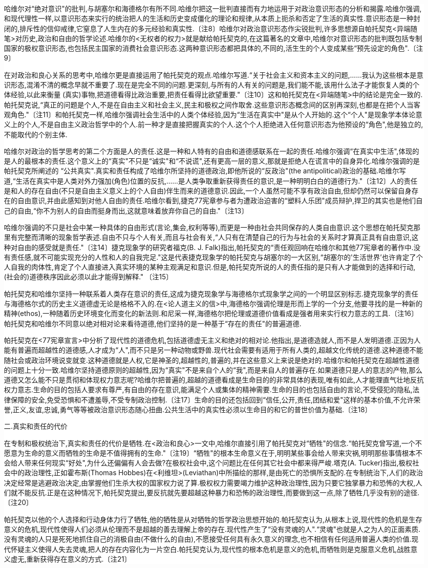 

哈维尔对“绝对意识"的批判,与胡塞尔和海德格尔有所不同.哈维尔把这一批判直接而有力地运用于对政治意识形态的分析和揭露.哈维尔强调,和现代理性一样,以意识形态来实行的统治把人的生活和历史变成僵化的理论和规律,从本质上扼杀和否定了生活的真实性.意识形态是一种封闭的,排斥性的信仰戒律,它窒息了人生内在的多元经验和真实性.〔注8〕哈维尔对政治意识形态作尖锐批判,许多思想源自帕托契克<异端随笔>对历史,政治和自由的哲学论述.哈维尔的<无权者的权力>就是献给帕托契克的,在这篇著名的文章中,哈维尔对意识形态的批判既包括专制国家的极权意识形态,也包括民主国家的消费社会意识形态.这两种意识形态都把具体的,不同的,活生生的个人变成某些“预先设定的角色".〔注9〕



在对政治和良心关系的思考中,哈维尔更是直接运用了帕托契克的观点.哈维尔写道.“关于社会主义和资本主义的问题,......我认为这些根本是意识形态,混淆不清的概念早就不重要了.现在是完全不同的问题.更深刻,与所有的人有关的问题是,我们能不能,该用什么法子才能恢复人类的个体经验,以此来衡量 (真实)事物,把道德看得比政治重要,把责任看得比欲望重要."〔注10〕这和帕托契克在<异端随笔>中的结论是完全一致的.帕托契克说,“真正的问题是个人,不是在自由主义和社会主义,民主和极权之间作取舍.这些意识形态概念间的区别再深刻,也都是在把个人当客观角色."〔注11〕和帕托契克一样,哈维尔强调社会生活中的人类个体经验,因为“生活在真实中"是从个人开始的.这个“个人"是现象学本体论意义上的个人,不是自由主义政治哲学中的个人.前一种才是直接把握真实的个人.这个个人拒绝进入任何意识形态为他预设的“角色",他是独立的,不能取代的个别主体.



哈维尔对政治的哲学思考的第二个方面是人的责任.这是一种和人特有的自由和道德感联系在一起的责任.哈维尔强调“在真实中生活",体现的是人的最根本的责任.这个意义上的“真实"不只是“诚实"和“不说谎",还有更高一层的意义,那就是拒绝人在谎言中的自身异化.哈维尔强调的是帕托契克所阐述的 “公共真实".真实和责任构成了哈维尔所坚持的道德政治,即他所说的“反政治"(the antipolitical)政治的基础.哈维尔写道,“生活在真实中是人类对外力强加(角色)位置的反抗,......是人类争取重新获得责任的意识,是一种明明白白的道德行为."〔注12〕人的责任是和人的存在自由(不只是自由主义意义上的个人自由)伴生而来的道德意识.因此,一个人虽然可能不享有政治自由,但却仍然可以保留自身存在的自由意识,并由此感知到对他人自由的责任.哈维尔看到,捷克77宪章参与者为遭政治迫害的“塑料人乐团"成员辩护,捍卫的其实也是他们自己的自由,“你不为别人的自由而挺身而出,这就意味着放弃你自己的自由."〔注13〕



哈维尔强调的不只是社会中某一种具体的自由形式(言论,集会,权利等等),而更是一种由社会共同保存的人类自由意识.这个思想在帕托契克那里有完整而清晰的现象哲学表述.自由不只与个人有关,而且与社会有关,“人只有在清楚自己的行为与社会的关系时才算真正具有自由意识,这种对自由的感受就是责任."〔注14〕捷克现象学的研究者福克(B. J. Falk)指出,帕托契克的“责任观回响在哈维尔和其他77宪章者的著作中.没有责任感,就不可能实现充分的人性和人的自我完足."这是代表捷克现象学的帕托契克与胡塞尔的一大区别,“胡塞尔的'生活世界’也许肯定了个人自我的肉体性,肯定了个人直接进入真实环境的某种主观满足和意识.但是,帕托契克所说的人的责任指的是只有人才能做到的选择和行动,(社会的)道德秩序因此必须以此才能得到解释." 〔注15〕



帕托契克和哈维尔坚持一种联系着人类存在意识的责任,这成为捷克现象学与海德格尔式现象学之间的一个明显区别标志.捷克现象学的责任与海德格尔式的历史主义道德虚无论是格格不入的.在<论人道主义的信>中,海德格尔强调伦理是形而上学的一个分支,他要寻找的是一种新的精神(ethos),一种随着历史环境变化而变化的新法则.和尼采一样,海德格尔把伦理或道德价值看成是强者用来实行权力意志的工具.〔注16〕帕托契克和哈维尔不同意以绝对相对论来看待道德,他们坚持的是一种基于“存在的责任"的普遍道德.



帕托契克在<77宪章宣言>中分析了现代性的道德危机,包括道德虚无主义和绝对的相对论.他指出,是道德造就人,而不是人发明道德.正因为人能有普遍而超越性的道德感,人才成为“人",而不只是另一种动物或野兽.现代社会需要有适用于所有人类的,超越文化传统的道德.这种道德不能随社会或政治环境说变就变.这种道德就是人权,它是神圣的,超越性的,普遍的,并在这些意义上来说是绝对的.哈维尔和帕托契克在超越性道德的问题上十分一致.哈维尔坚持道德原则的超越性,因为“真实"不是来自个人的“我",而是来自人的普遍存在.如果道德只是人的意志的产物,那么道德又怎么能不只是贯彻和体现权力意志呢?哈维尔把普遍的,超越的道德看成是生命目的的非常具体的表现,唯有如此,人才能理直气壮地反抗权力意志.生命的目的包括人要求有尊严,有自由的存在意识,能满足个人或集体的精神需要.生命的目的也包括自由的言论,不受侵犯的隐私,法律保障的安全,免受恐惧和不遭羞辱,不受专制政治控制.〔注17〕生命的目的还包括回到“信任,公开,责任,团结和爱"这样的基本价值,不允许荣誉,正义,友谊,忠诚,勇气等等被政治意识形态随心扭曲.公共生活中的真实性必须以生命目的和它的普世价值为基础.〔注18〕



二.真实和责任的代价



在专制和极权统治下,真实和责任的代价是牺牲.在<政治和良心>一文中,哈维尔直接引用了帕托契克对“牺牲"的信念.“帕托契克曾写道,一个不愿意为生命的意义而牺牲的生命是不值得拥有的生命."〔注19〕“牺牲"的根本生命意义在于,明明某些事会给人带来灾祸,明明那些事情根本不会给人带来任何现实“好处",为什么还偏偏有人会去做?在极权社会中,这个问题比在任何其它社会中都来得严峻.塔克(A. Tucker)指出,极权社会中的政治理性,正如霍布斯(Thomas Hobbes)在<利维坦>(Leviathan)中所描绘的那样,是由死亡的恐惧所支配的.在专制统治下,人们的政治决定经常是逃避政治决定,由掌握他们生杀大权的国家权力说了算.极权权力需要竭力维护这种政治理性,因为只要它独掌暴力和恐怖的大权,人们就不能反抗.正是在这种情况下,帕托契克提出,要反抗就先要超越这种暴力和恐怖的政治理性,而要做到这一点,除了牺牲几乎没有别的途径.〔注20〕



帕托契克以他的个人选择和行动身体力行了牺牲,他的牺牲是从对牺牲的哲学政治思想开始的.帕托契克认为,从根本上说,现代性的危机是生存意义的危机,现代性使得人们必须从伦理而不是超越的善去理解上帝的存在.现代性产生了“没有灵魂的人".“灵魂"也就是人之为人的正面素质.没有灵魂的人只是死死地抓住自己的消极自由(不做什么的自由),不愿接受任何具有永久意义的理念,也不相信有任何适用普遍人类的价值.现代怀疑主义使得人失去灵魂,把人的存在内容化为一片空白.帕托契克认为,现代性的根本危机是意义的危机,而牺牲则是克服意义危机,战胜意义虚无,重新获得存在意义的方式.〔注21〕
